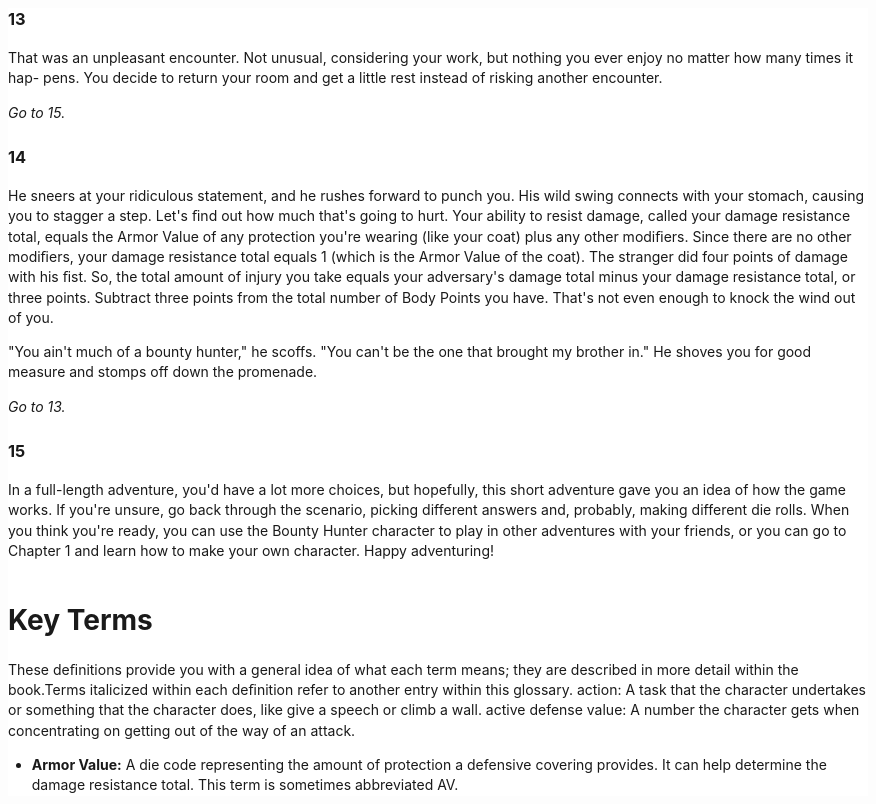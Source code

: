 ### 13 ###

That was an unpleasant encounter. Not unusual, considering your
work, but nothing you ever enjoy no matter how many times it hap-
pens. You decide to return your room and get a little rest instead of
risking another encounter.

*Go to 15.*


### 14 ###

He sneers at your ridiculous statement, and he rushes forward to
punch you. His wild swing connects with your stomach, causing you
to stagger a step. Let's ﬁnd out how much that's going to hurt. Your
ability to resist damage, called your damage resistance total, equals the
Armor Value of any protection you're wearing (like your coat) plus
any other modiﬁers. Since there are no other modiﬁers, your damage
resistance total equals 1 (which is the Armor Value of the coat). The
stranger did four points of damage with his ﬁst. So, the total amount
of injury you take equals your adversary's damage total minus your
damage resistance total, or three points. Subtract three points from
the total number of Body Points you have. That's not even enough to
knock the wind out of you.

"You ain't much of a bounty hunter," he scoffs. "You can't be the
one that brought my brother in." He shoves you for good measure and
stomps off down the promenade.

*Go to 13.*


### 15 ###

In a full-length adventure, you'd have a lot more choices, but hopefully, 
this short adventure gave you an idea of how the game works. If
you're unsure, go back through the scenario, picking different answers
and, probably, making different die rolls. When you think you're ready,
you can use the Bounty Hunter character to play in other adventures
with your friends, or you can go to Chapter 1 and learn how to make
your own character. Happy adventuring!


Key Terms
=========

These deﬁnitions provide you with a general idea of what each term
means; they are described in more detail within the book.Terms italicized
within each deﬁnition refer to another entry within this glossary.
action: A task that the character undertakes or something that the
character does, like give a speech or climb a wall.
active defense value: A number the character gets when concentrating on 
getting out of the way of an attack.

* **Armor Value:** A die code representing the amount of protection a
defensive covering provides. It can help determine the damage resistance
total. This term is sometimes abbreviated AV.
